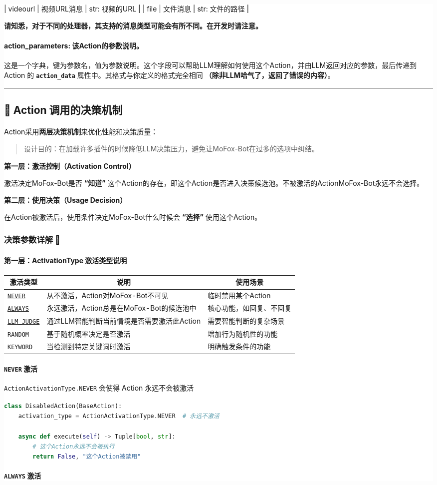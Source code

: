 | videourl | 视频URL消息 | str: 视频的URL |
| file | 文件消息 | str: 文件的路径 | 

**请知悉，对于不同的处理器，其支持的消息类型可能会有所不同。在开发时请注意。**

#### action_parameters: 该Action的参数说明。
这是一个字典，键为参数名，值为参数说明。这个字段可以帮助LLM理解如何使用这个Action，并由LLM返回对应的参数，最后传递到 Action 的 **`action_data`** 属性中。其格式与你定义的格式完全相同 **（除非LLM哈气了，返回了错误的内容）**。

---

## 🎯 Action 调用的决策机制

Action采用**两层决策机制**来优化性能和决策质量：

> 设计目的：在加载许多插件的时候降低LLM决策压力，避免让MoFox-Bot在过多的选项中纠结。

**第一层：激活控制（Activation Control）**

激活决定MoFox-Bot是否 **“知道”** 这个Action的存在，即这个Action是否进入决策候选池。不被激活的ActionMoFox-Bot永远不会选择。

**第二层：使用决策（Usage Decision）**

在Action被激活后，使用条件决定MoFox-Bot什么时候会 **“选择”** 使用这个Action。

### 决策参数详解 🔧

#### 第一层：ActivationType 激活类型说明

| 激活类型 | 说明 | 使用场景 |
| ----------- | ---------------------------------------- | ---------------------- |
| [`NEVER`](#never-激活)     | 从不激活，Action对MoFox-Bot不可见               | 临时禁用某个Action      |
| [`ALWAYS`](#always-激活)    | 永远激活，Action总是在MoFox-Bot的候选池中        | 核心功能，如回复、不回复 |
| [`LLM_JUDGE`](#llm_judge-激活) | 通过LLM智能判断当前情境是否需要激活此Action | 需要智能判断的复杂场景   |
| `RANDOM`    | 基于随机概率决定是否激活                   | 增加行为随机性的功能     |
| `KEYWORD`   | 当检测到特定关键词时激活                   | 明确触发条件的功能       |

#### `NEVER` 激活

`ActionActivationType.NEVER` 会使得 Action 永远不会被激活

```python
class DisabledAction(BaseAction):
    activation_type = ActionActivationType.NEVER  # 永远不激活
    
    async def execute(self) -> Tuple[bool, str]:
        # 这个Action永远不会被执行
        return False, "这个Action被禁用"
```

#### `ALWAYS` 激活
